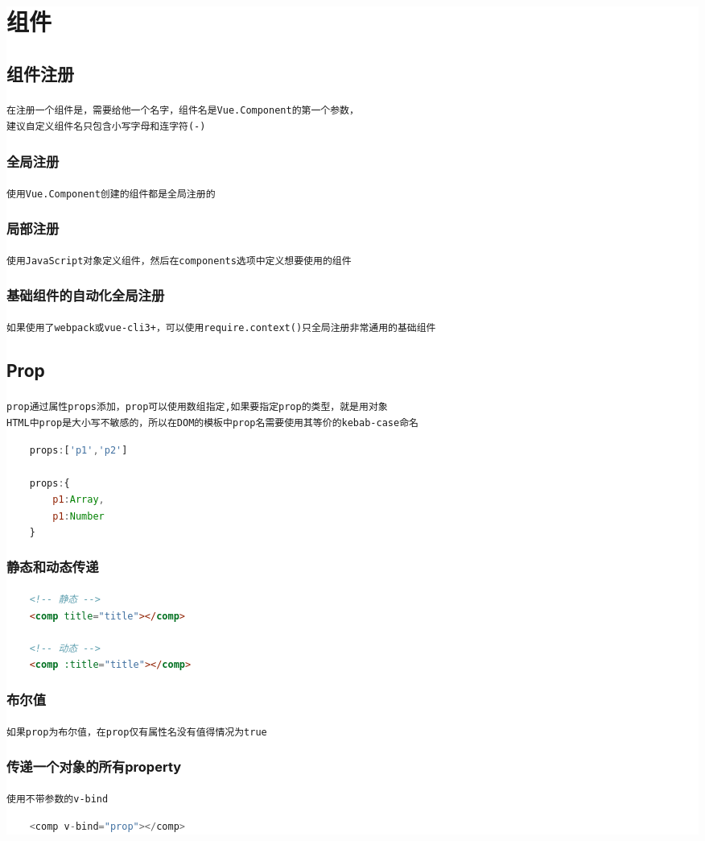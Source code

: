 # 组件

## 组件注册
    在注册一个组件是，需要给他一个名字，组件名是Vue.Component的第一个参数，
    建议自定义组件名只包含小写字母和连字符(-)

    
### 全局注册
    使用Vue.Component创建的组件都是全局注册的

### 局部注册

    使用JavaScript对象定义组件，然后在components选项中定义想要使用的组件

### 基础组件的自动化全局注册
    如果使用了webpack或vue-cli3+，可以使用require.context()只全局注册非常通用的基础组件


## Prop
    
    prop通过属性props添加，prop可以使用数组指定,如果要指定prop的类型，就是用对象
    HTML中prop是大小写不敏感的，所以在DOM的模板中prop名需要使用其等价的kebab-case命名

```JavaScript
    props:['p1','p2']

    props:{
        p1:Array,
        p1:Number
    }
```

### 静态和动态传递

```HTML
    <!-- 静态 -->
    <comp title="title"></comp>

    <!-- 动态 -->
    <comp :title="title"></comp>
```

### 布尔值
    如果prop为布尔值，在prop仅有属性名没有值得情况为true

### 传递一个对象的所有property
    使用不带参数的v-bind

```JavaScript
    <comp v-bind="prop"></comp>
```
